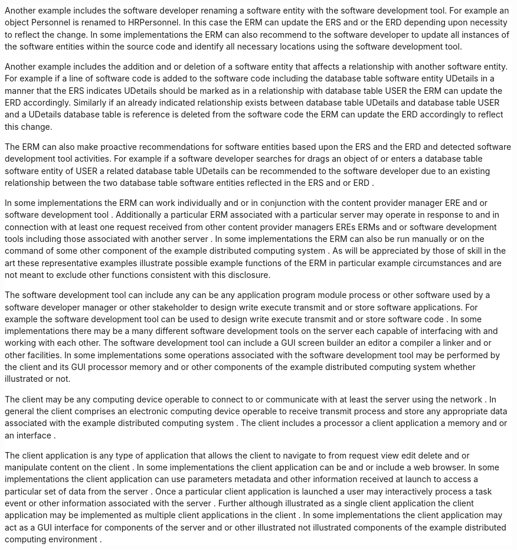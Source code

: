 Another example includes the software developer renaming a software entity with the software development tool. For example an object Personnel is renamed to HRPersonnel. In this case the ERM can update the ERS and or the ERD depending upon necessity to reflect the change. In some implementations the ERM can also recommend to the software developer to update all instances of the software entities within the source code and identify all necessary locations using the software development tool.

Another example includes the addition and or deletion of a software entity that affects a relationship with another software entity. For example if a line of software code is added to the software code including the database table software entity UDetails in a manner that the ERS indicates UDetails should be marked as in a relationship with database table USER the ERM can update the ERD accordingly. Similarly if an already indicated relationship exists between database table UDetails and database table USER and a UDetails database table is reference is deleted from the software code the ERM can update the ERD accordingly to reflect this change.

The ERM can also make proactive recommendations for software entities based upon the ERS and the ERD and detected software development tool activities. For example if a software developer searches for drags an object of or enters a database table software entity of USER a related database table UDetails can be recommended to the software developer due to an existing relationship between the two database table software entities reflected in the ERS and or ERD .

In some implementations the ERM can work individually and or in conjunction with the content provider manager ERE and or software development tool . Additionally a particular ERM associated with a particular server may operate in response to and in connection with at least one request received from other content provider managers EREs ERMs and or software development tools including those associated with another server . In some implementations the ERM can also be run manually or on the command of some other component of the example distributed computing system . As will be appreciated by those of skill in the art these representative examples illustrate possible example functions of the ERM in particular example circumstances and are not meant to exclude other functions consistent with this disclosure.

The software development tool can include any can be any application program module process or other software used by a software developer manager or other stakeholder to design write execute transmit and or store software applications. For example the software development tool can be used to design write execute transmit and or store software code . In some implementations there may be a many different software development tools on the server each capable of interfacing with and working with each other. The software development tool can include a GUI screen builder an editor a compiler a linker and or other facilities. In some implementations some operations associated with the software development tool may be performed by the client and its GUI processor memory and or other components of the example distributed computing system whether illustrated or not.

The client may be any computing device operable to connect to or communicate with at least the server using the network . In general the client comprises an electronic computing device operable to receive transmit process and store any appropriate data associated with the example distributed computing system . The client includes a processor a client application a memory and or an interface .

The client application is any type of application that allows the client to navigate to from request view edit delete and or manipulate content on the client . In some implementations the client application can be and or include a web browser. In some implementations the client application can use parameters metadata and other information received at launch to access a particular set of data from the server . Once a particular client application is launched a user may interactively process a task event or other information associated with the server . Further although illustrated as a single client application the client application may be implemented as multiple client applications in the client . In some implementations the client application may act as a GUI interface for components of the server and or other illustrated not illustrated components of the example distributed computing environment .
